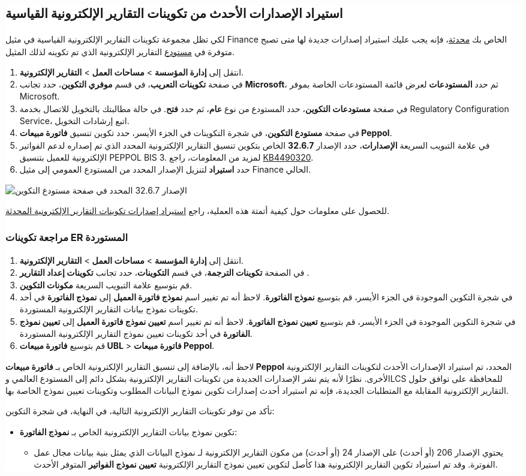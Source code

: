 ## <a name="import-the-latest-versions-of-standard-er-configurations"></a><a name="ImportERConfigurations2"></a>استيراد الإصدارات الأحدث من تكوينات التقارير الإلكترونية القياسية

لكي تظل مجموعة تكوينات التقارير الإلكترونية القياسية في مثيل Finance الخاص بك [محدثة](general-electronic-reporting-manage-configuration-lifecycle.md)، فإنه يجب عليك استيراد إصدارات جديدة لها متى تصبح متوفرة في [مستودع](general-electronic-reporting.md#Repository) التقارير الإلكترونية الذي تم تكوينه لذلك المثيل.

1. انتقل إلى **إدارة المؤسسة** \> **مساحات العمل** \> **التقارير الإلكترونية**.
2. في صفحة **تكوينات التعريب**، في قسم **موفري التكوين**، حدد تجانب **Microsoft**، ثم حدد **المستودعات** لعرض قائمة المستودعات الخاصة بموفر Microsoft.
3. في صفحة **مستودعات التكوين**، حدد المستودع من نوع **عام**، ثم حدد **فتح**. في حالة مطالبتك بالتخويل للاتصال بخدمة Regulatory Configuration Service، اتبع إرشادات التخويل.
4. في صفحة **مستودع التكوين**، في شجرة التكوينات في الجزء الأيسر، حدد تكوين تنسيق **فاتورة مبيعات Peppol**.
5. في علامة التبويب السريعة **الإصدارات**، حدد الإصدار **32.6.7** الخاص بتكوين تنسيق التقارير الإلكترونية المحدد الذي تم إصداره لدعم الفواتير الإلكترونية للعميل بتنسيق PEPPOL BIS 3. لمزيد من المعلومات، راجع [KB4490320](https://support.microsoft.com/help/4490320/an-update-for-european-union-to-support-export-of-customers-electronic).
6. حدد **استيراد** لتنزيل الإصدار المحدد من المستودع العمومي إلى مثيل Finance الحالي.

![الإصدار 32.6.7 المحدد في صفحة مستودع التكوين](./media/er-quick-start3-import-solution2.png)

للحصول على معلومات حول كيفية أتمتة هذه العملية، راجع [استيراد إصدارات تكوينات التقارير الإلكترونية المحدثة](er-download-updated-versions-global-repo.md).

### <a name="review-the-imported-er-configurations"></a>مراجعة تكوينات ER المستوردة

1. انتقل إلى **إدارة المؤسسة** \> **مساحات العمل** \> **التقارير الإلكترونية**.
2. في الصفحة **تكوينات الترجمة**، في قسم **التكوينات**، حدد تجانب **تكوينات إعداد التقارير** .
3. قم بتوسيع علامة التبويب السريعة **مكونات التكوين**.
4. في شجرة التكوين الموجودة في الجزء الأيسر، قم بتوسيع **نموذج الفاتورة**. لاحظ أنه تم تغيير اسم **نموذج فاتورة العميل** إلى **نموذج الفاتورة** في أحد تكوينات نموذج بيانات التقارير الإلكترونية المستوردة.
5. في شجرة التكوين الموجودة في الجزء الأيسر، قم بتوسيع **تعيين نموذج الفاتورة**. لاحظ أنه تم تغيير اسم **تعيين نموذج فاتورة العميل** إلى **تعيين نموذج الفاتورة** في أحد تكوينات تعيين نموذج التقارير الإلكترونية المستوردة.
6. قم بتوسيع **فاتورة مبيعات UBL** \> **فاتورة مبيعات Peppol**.

لاحظ أنه، بالإضافة إلى تنسيق التقارير الإلكترونية الخاص بـ **فاتورة مبيعات Peppol** المحدد، تم استيراد الإصدارات الأحدث لتكوينات التقارير الإلكترونية الأخرى. نظرًا لأنه يتم نشر الإصدارات الجديدة من تكوينات التقارير الإلكترونية بشكل دائم إلى المستودع العالمي وLCS للمحافظة على توافق حلول التقارير الإلكترونية المقابلة مع المتطلبات الجديدة، فإنه تم استيراد أحدث إصدارات تكوين نموذج البيانات المطلوب وتكوينات تعيين نموذج الخاصة بها.

تأكد من توفر تكوينات التقارير الإلكترونية التالية، في النهاية، في شجرة التكوين:

- تكوين نموذج بيانات التقارير الإلكترونية الخاص بـ **نموذج الفاتورة**:

    - يحتوي الإصدار 206 (أو أحدث) على الإصدار 24 (أو أحدث) من مكون التقارير الإلكترونية لـ نموذج البيانات الذي يمثل بنية بيانات مجال عمل الفوترة. وقد تم استيراد تكوين التقارير الإلكترونية هذا كأصل لتكوين تعيين نموذج التقارير الإلكترونية **تعيين نموذج الفواتير** المتوفر الأحدث.
